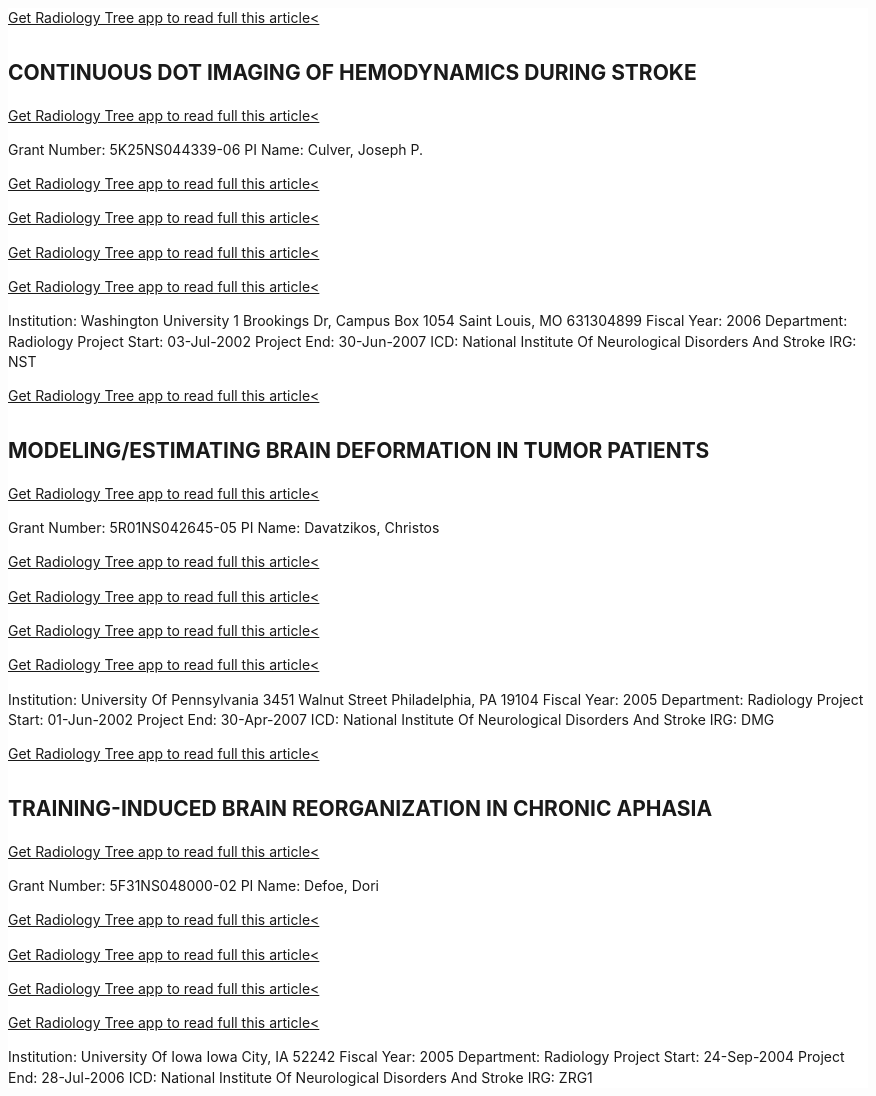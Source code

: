 [Get Radiology Tree app to read full this article<](https://clinicalpub.com/app)

## CONTINUOUS DOT IMAGING OF HEMODYNAMICS DURING STROKE

[Get Radiology Tree app to read full this article<](https://clinicalpub.com/app)

Grant Number: 5K25NS044339-06 PI Name: Culver, Joseph P.

[Get Radiology Tree app to read full this article<](https://clinicalpub.com/app)

[Get Radiology Tree app to read full this article<](https://clinicalpub.com/app)

[Get Radiology Tree app to read full this article<](https://clinicalpub.com/app)

[Get Radiology Tree app to read full this article<](https://clinicalpub.com/app)

Institution: Washington University 1 Brookings Dr, Campus Box 1054 Saint Louis, MO 631304899 Fiscal Year: 2006 Department: Radiology Project Start: 03-Jul-2002 Project End: 30-Jun-2007 ICD: National Institute Of Neurological Disorders And Stroke IRG: NST

[Get Radiology Tree app to read full this article<](https://clinicalpub.com/app)

## MODELING/ESTIMATING BRAIN DEFORMATION IN TUMOR PATIENTS

[Get Radiology Tree app to read full this article<](https://clinicalpub.com/app)

Grant Number: 5R01NS042645-05 PI Name: Davatzikos, Christos

[Get Radiology Tree app to read full this article<](https://clinicalpub.com/app)

[Get Radiology Tree app to read full this article<](https://clinicalpub.com/app)

[Get Radiology Tree app to read full this article<](https://clinicalpub.com/app)

[Get Radiology Tree app to read full this article<](https://clinicalpub.com/app)

Institution: University Of Pennsylvania 3451 Walnut Street Philadelphia, PA 19104 Fiscal Year: 2005 Department: Radiology Project Start: 01-Jun-2002 Project End: 30-Apr-2007 ICD: National Institute Of Neurological Disorders And Stroke IRG: DMG

[Get Radiology Tree app to read full this article<](https://clinicalpub.com/app)

## TRAINING-INDUCED BRAIN REORGANIZATION IN CHRONIC APHASIA

[Get Radiology Tree app to read full this article<](https://clinicalpub.com/app)

Grant Number: 5F31NS048000-02 PI Name: Defoe, Dori

[Get Radiology Tree app to read full this article<](https://clinicalpub.com/app)

[Get Radiology Tree app to read full this article<](https://clinicalpub.com/app)

[Get Radiology Tree app to read full this article<](https://clinicalpub.com/app)

[Get Radiology Tree app to read full this article<](https://clinicalpub.com/app)

Institution: University Of Iowa Iowa City, IA 52242 Fiscal Year: 2005 Department: Radiology Project Start: 24-Sep-2004 Project End: 28-Jul-2006 ICD: National Institute Of Neurological Disorders And Stroke IRG: ZRG1
